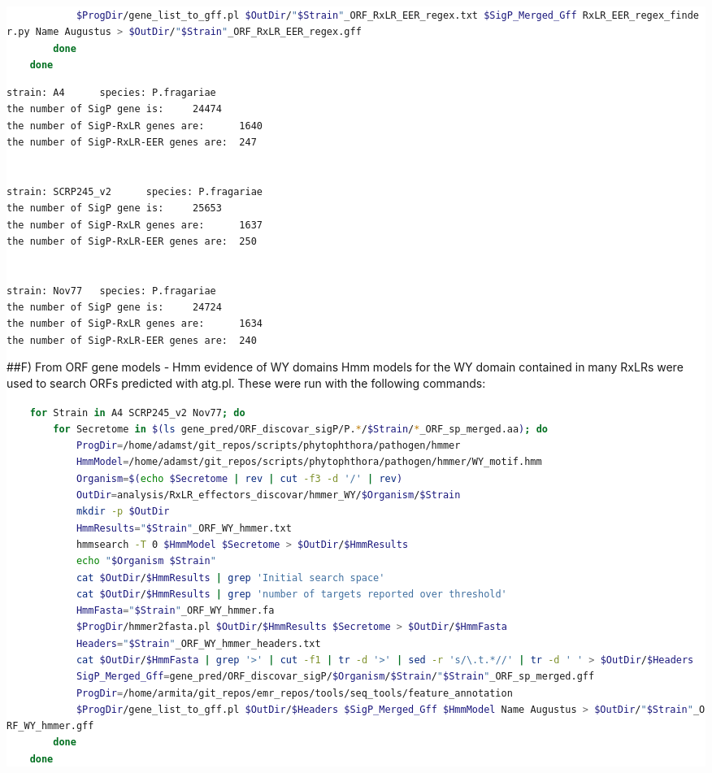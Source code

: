 ```bash
			$ProgDir/gene_list_to_gff.pl $OutDir/"$Strain"_ORF_RxLR_EER_regex.txt $SigP_Merged_Gff RxLR_EER_regex_finder.py Name Augustus > $OutDir/"$Strain"_ORF_RxLR_EER_regex.gff
		done
	done
```

```
strain: A4      species: P.fragariae
the number of SigP gene is:     24474
the number of SigP-RxLR genes are:      1640
the number of SigP-RxLR-EER genes are:  247


strain: SCRP245_v2      species: P.fragariae
the number of SigP gene is:     25653
the number of SigP-RxLR genes are:      1637
the number of SigP-RxLR-EER genes are:  250


strain: Nov77   species: P.fragariae
the number of SigP gene is:     24724
the number of SigP-RxLR genes are:      1634
the number of SigP-RxLR-EER genes are:  240
```

##F) From ORF gene models - Hmm evidence of WY domains Hmm models for the WY domain contained in many RxLRs were used to search ORFs predicted with atg.pl. These were run with the following commands:

```bash
	for Strain in A4 SCRP245_v2 Nov77; do
		for Secretome in $(ls gene_pred/ORF_discovar_sigP/P.*/$Strain/*_ORF_sp_merged.aa); do
			ProgDir=/home/adamst/git_repos/scripts/phytophthora/pathogen/hmmer
			HmmModel=/home/adamst/git_repos/scripts/phytophthora/pathogen/hmmer/WY_motif.hmm
			Organism=$(echo $Secretome | rev | cut -f3 -d '/' | rev)
			OutDir=analysis/RxLR_effectors_discovar/hmmer_WY/$Organism/$Strain
			mkdir -p $OutDir
			HmmResults="$Strain"_ORF_WY_hmmer.txt
			hmmsearch -T 0 $HmmModel $Secretome > $OutDir/$HmmResults
			echo "$Organism $Strain"
			cat $OutDir/$HmmResults | grep 'Initial search space'
			cat $OutDir/$HmmResults | grep 'number of targets reported over threshold'
			HmmFasta="$Strain"_ORF_WY_hmmer.fa
			$ProgDir/hmmer2fasta.pl $OutDir/$HmmResults $Secretome > $OutDir/$HmmFasta
			Headers="$Strain"_ORF_WY_hmmer_headers.txt
			cat $OutDir/$HmmFasta | grep '>' | cut -f1 | tr -d '>' | sed -r 's/\.t.*//' | tr -d ' ' > $OutDir/$Headers
			SigP_Merged_Gff=gene_pred/ORF_discovar_sigP/$Organism/$Strain/"$Strain"_ORF_sp_merged.gff
			ProgDir=/home/armita/git_repos/emr_repos/tools/seq_tools/feature_annotation
			$ProgDir/gene_list_to_gff.pl $OutDir/$Headers $SigP_Merged_Gff $HmmModel Name Augustus > $OutDir/"$Strain"_ORF_WY_hmmer.gff
		done
	done
```

